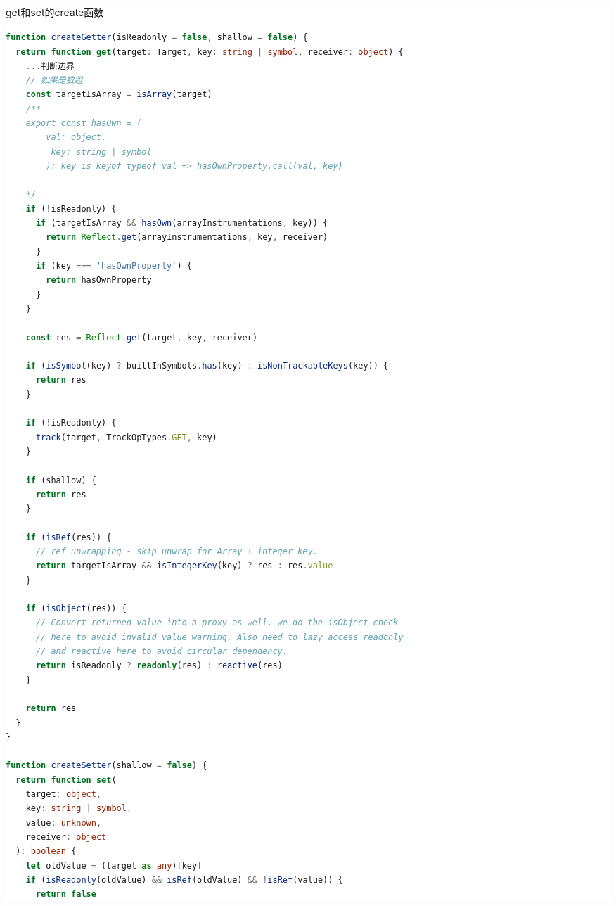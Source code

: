 get和set的create函数

~~~ts
function createGetter(isReadonly = false, shallow = false) {
  return function get(target: Target, key: string | symbol, receiver: object) {
	...判断边界
	// 如果是数组
    const targetIsArray = isArray(target)
	/**
	export const hasOwn = (
  		val: object,
 		 key: string | symbol
		): key is keyof typeof val => hasOwnProperty.call(val, key)

	*/
    if (!isReadonly) {
      if (targetIsArray && hasOwn(arrayInstrumentations, key)) {
        return Reflect.get(arrayInstrumentations, key, receiver)
      }
      if (key === 'hasOwnProperty') {
        return hasOwnProperty
      }
    }

    const res = Reflect.get(target, key, receiver)

    if (isSymbol(key) ? builtInSymbols.has(key) : isNonTrackableKeys(key)) {
      return res
    }

    if (!isReadonly) {
      track(target, TrackOpTypes.GET, key)
    }

    if (shallow) {
      return res
    }

    if (isRef(res)) {
      // ref unwrapping - skip unwrap for Array + integer key.
      return targetIsArray && isIntegerKey(key) ? res : res.value
    }

    if (isObject(res)) {
      // Convert returned value into a proxy as well. we do the isObject check
      // here to avoid invalid value warning. Also need to lazy access readonly
      // and reactive here to avoid circular dependency.
      return isReadonly ? readonly(res) : reactive(res)
    }

    return res
  }
}

function createSetter(shallow = false) {
  return function set(
    target: object,
    key: string | symbol,
    value: unknown,
    receiver: object
  ): boolean {
    let oldValue = (target as any)[key]
    if (isReadonly(oldValue) && isRef(oldValue) && !isRef(value)) {
      return false
~~~